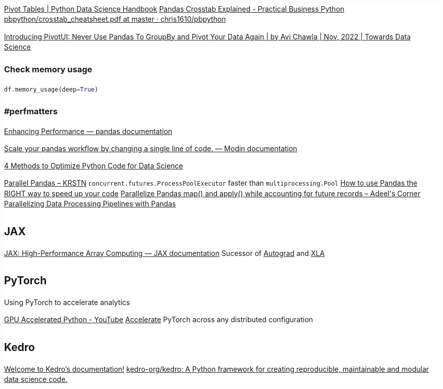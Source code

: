 [Pivot Tables | Python Data Science Handbook](https://jakevdp.github.io/PythonDataScienceHandbook/03.09-pivot-tables.html)
[Pandas Crosstab Explained - Practical Business Python](https://pbpython.com/pandas-crosstab.html)
[pbpython/crosstab_cheatsheet.pdf at master · chris1610/pbpython](https://github.com/chris1610/pbpython/blob/master/extras/crosstab_cheatsheet.pdf)

[Introducing PivotUI: Never Use Pandas To GroupBy and Pivot Your Data Again | by Avi Chawla | Nov, 2022 | Towards Data Science](https://towardsdatascience.com/introducing-pivotui-never-use-pandas-to-groupby-and-pivot-your-data-again-ed0fcf95b6ed)

### Check memory usage

```py
df.memory_usage(deep=True)
```

### #perfmatters

[Enhancing Performance — pandas documentation](https://pandas.pydata.org/pandas-docs/stable/enhancingperf.html)

[Scale your pandas workflow by changing a single line of code. — Modin documentation](https://modin.readthedocs.io/en/latest/)

[4 Methods to Optimize Python Code for Data Science](https://www.analyticsvidhya.com/blog/2019/09/4-methods-optimize-python-code-data-science/)

[Parallel Pandas – KRSTN](https://krstn.eu/paralell_Pandas/) `concurrent.futures.ProcessPoolExecutor` faster than `multiprocessing.Pool`
[How to use Pandas the RIGHT way to speed up your code](https://towardsdatascience.com/how-to-use-pandas-the-right-way-to-speed-up-your-code-4a19bd89926d)
[Parallelize Pandas map() and apply() while accounting for future records – Adeel's Corner](http://blog.adeel.io/2017/02/11/parallelize-pandas-map-and-apply-while-accounting-for-future-records/)
[Parallelizing Data Processing Pipelines with Pandas](https://www.statology.org/parallelizing-data-processing-pipelines-pandas/)

## JAX

[JAX: High-Performance Array Computing — JAX documentation](https://jax.readthedocs.io/en/latest/)
Sucessor of [Autograd](https://github.com/hips/autograd) and [XLA](https://www.tensorflow.org/xla)

## PyTorch

Using PyTorch to accelerate analytics

[GPU Accelerated Python - YouTube](https://www.youtube.com/playlist?list=PLkdGijFCNuVnOCy3mq8cS62418DL4TMWm)
[Accelerate](https://huggingface.co/docs/accelerate/index) PyTorch across any distributed configuration

## Kedro

[Welcome to Kedro’s documentation!](https://kedro.readthedocs.io/en/stable/)
[kedro-org/kedro: A Python framework for creating reproducible, maintainable and modular data science code.](https://github.com/kedro-org/kedro)
